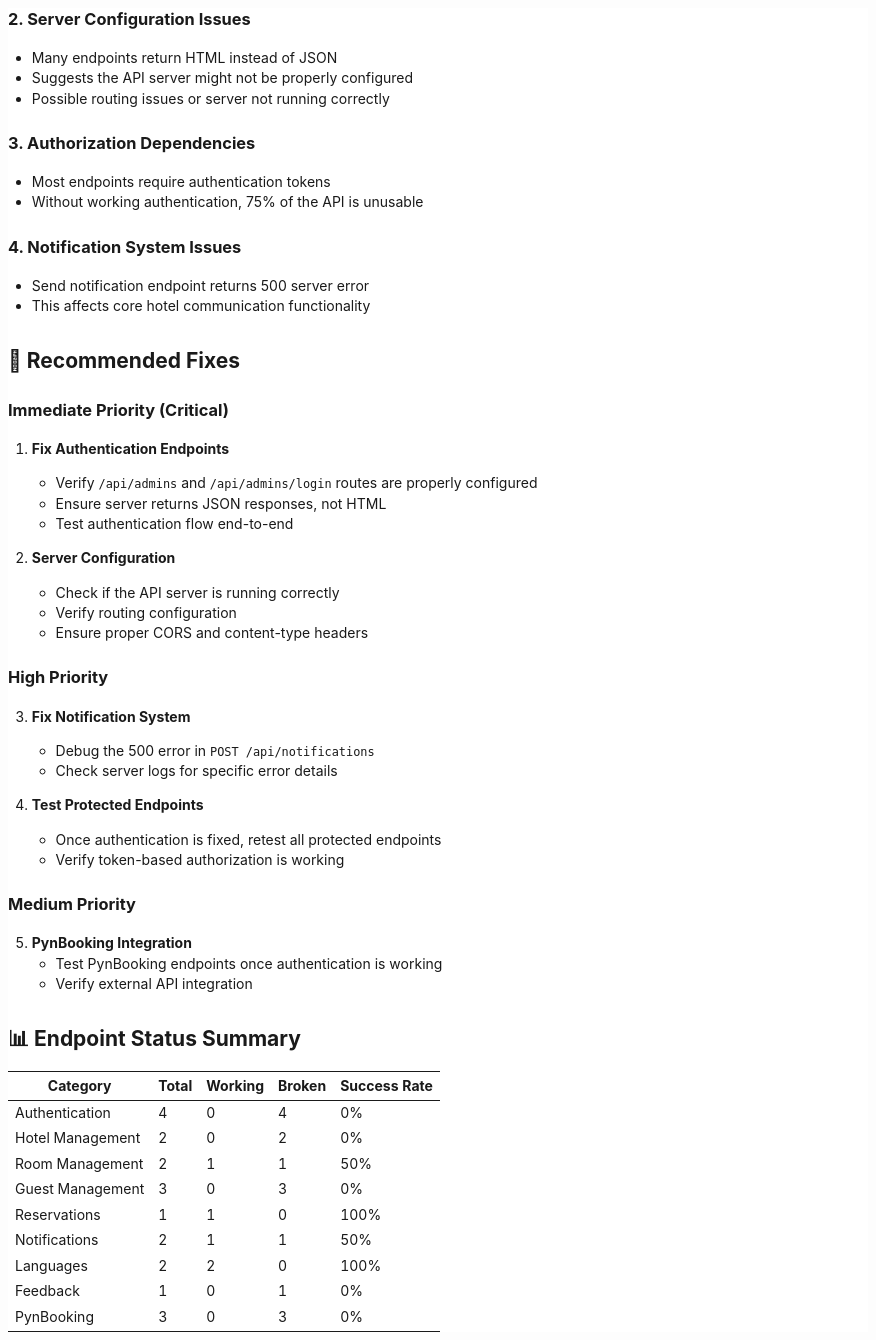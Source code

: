 ### 2. **Server Configuration Issues**
- Many endpoints return HTML instead of JSON
- Suggests the API server might not be properly configured
- Possible routing issues or server not running correctly

### 3. **Authorization Dependencies**
- Most endpoints require authentication tokens
- Without working authentication, 75% of the API is unusable

### 4. **Notification System Issues**
- Send notification endpoint returns 500 server error
- This affects core hotel communication functionality

## 🔧 Recommended Fixes

### Immediate Priority (Critical)
1. **Fix Authentication Endpoints**
   - Verify `/api/admins` and `/api/admins/login` routes are properly configured
   - Ensure server returns JSON responses, not HTML
   - Test authentication flow end-to-end

2. **Server Configuration**
   - Check if the API server is running correctly
   - Verify routing configuration
   - Ensure proper CORS and content-type headers

### High Priority
3. **Fix Notification System**
   - Debug the 500 error in `POST /api/notifications`
   - Check server logs for specific error details

4. **Test Protected Endpoints**
   - Once authentication is fixed, retest all protected endpoints
   - Verify token-based authorization is working

### Medium Priority
5. **PynBooking Integration**
   - Test PynBooking endpoints once authentication is working
   - Verify external API integration

## 📊 Endpoint Status Summary

| Category | Total | Working | Broken | Success Rate |
|----------|-------|---------|--------|--------------|
| Authentication | 4 | 0 | 4 | 0% |
| Hotel Management | 2 | 0 | 2 | 0% |
| Room Management | 2 | 1 | 1 | 50% |
| Guest Management | 3 | 0 | 3 | 0% |
| Reservations | 1 | 1 | 0 | 100% |
| Notifications | 2 | 1 | 1 | 50% |
| Languages | 2 | 2 | 0 | 100% |
| Feedback | 1 | 0 | 1 | 0% |
| PynBooking | 3 | 0 | 3 | 0% |
